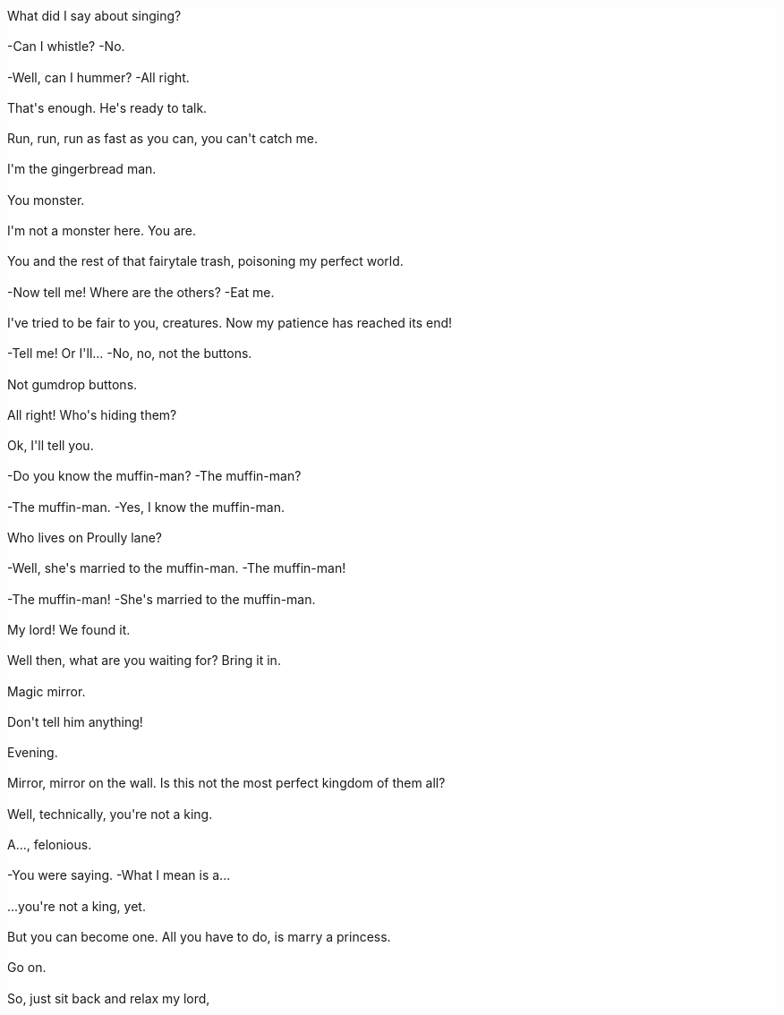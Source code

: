 What did I say about singing? 

-Can I whistle?  -No. 

-Well, can I hummer?  -All right. 

That's enough. He's ready to talk. 

Run, run, run as fast as you can, you can't catch me. 

I'm the gingerbread man. 

You monster. 

I'm not a monster here. You are. 

You and the rest of that fairytale trash, poisoning my perfect world. 

-Now tell me! Where are the others? -Eat me. 

I've tried to be fair to you, creatures. Now my patience has reached its end! 

-Tell me! Or I'll... -No, no, not the buttons. 

Not gumdrop buttons. 

All right! Who's hiding them? 

Ok, I'll tell you. 

-Do you know the muffin-man? -The muffin-man? 

-The muffin-man. -Yes, I know the muffin-man. 

Who lives on Proully lane? 

-Well, she's married to the muffin-man. -The muffin-man! 

-The muffin-man! -She's married to the muffin-man. 

My lord! We found it. 

Well then, what are you waiting for? Bring it in. 

Magic mirror. 

Don't tell him anything! 

Evening. 

Mirror, mirror on the wall. Is this not the most perfect kingdom of them all? 

Well, technically, you're not a king. 

A..., felonious. 

-You were saying. -What I mean is a... 

...you're not a king, yet. 

But you can become one. All you have to do, is marry a princess. 

Go on. 

So, just sit back and relax my lord, 
